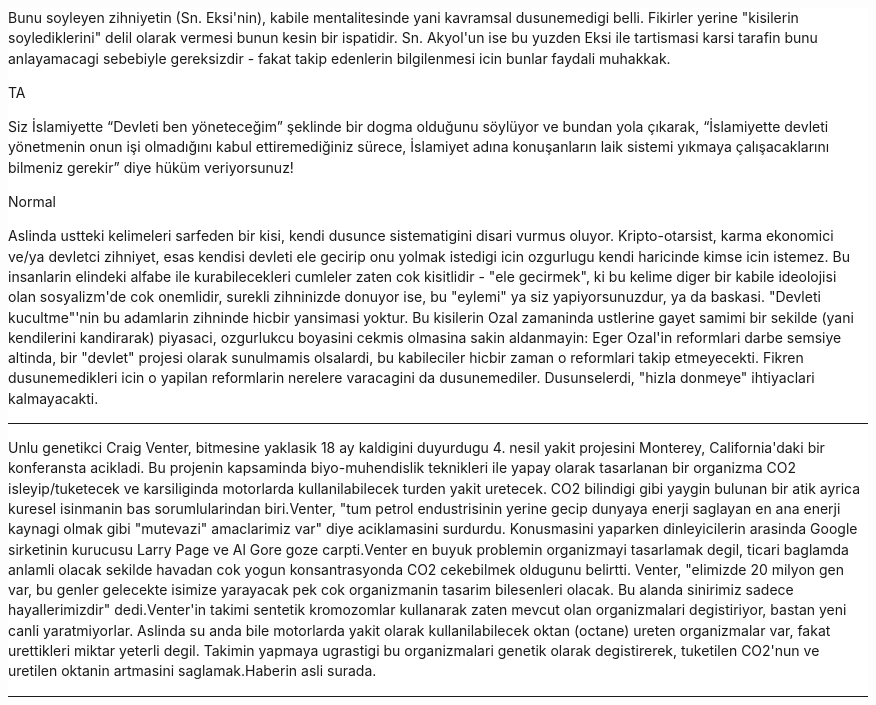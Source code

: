 Bunu soyleyen zihniyetin (Sn. Eksi'nin), kabile mentalitesinde yani kavramsal dusunemedigi belli. Fikirler yerine "kisilerin soylediklerini" delil olarak vermesi bunun kesin bir ispatidir. Sn. Akyol'un ise bu yuzden Eksi ile tartismasi karsi tarafin bunu anlayamacagi sebebiyle gereksizdir - fakat takip edenlerin bilgilenmesi icin bunlar faydali muhakkak.

TA

Siz İslamiyette “Devleti ben yöneteceğim” şeklinde bir dogma olduğunu
söylüyor ve bundan yola çıkarak, “İslamiyette devleti yönetmenin onun
işi olmadığını kabul ettiremediğiniz sürece, İslamiyet adına
konuşanların laik sistemi yıkmaya çalışacaklarını bilmeniz gerekir”
diye hüküm veriyorsunuz!

Normal

Aslinda ustteki kelimeleri sarfeden bir kisi, kendi dusunce
sistematigini disari vurmus oluyor. Kripto-otarsist, karma ekonomici
ve/ya devletci zihniyet, esas kendisi devleti ele gecirip onu yolmak
istedigi icin ozgurlugu kendi haricinde kimse icin istemez. Bu
insanlarin elindeki alfabe ile kurabilecekleri cumleler zaten cok
kisitlidir - "ele gecirmek", ki bu kelime diger bir kabile ideolojisi
olan sosyalizm'de cok onemlidir, surekli zihninizde donuyor ise, bu
"eylemi" ya siz yapiyorsunuzdur, ya da baskasi. "Devleti kucultme"'nin
bu adamlarin zihninde hicbir yansimasi yoktur. Bu kisilerin Ozal
zamaninda ustlerine gayet samimi bir sekilde (yani kendilerini
kandirarak) piyasaci, ozgurlukcu boyasini cekmis olmasina sakin
aldanmayin: Eger Ozal'in reformlari darbe semsiye altinda, bir
"devlet" projesi olarak sunulmamis olsalardi, bu kabileciler hicbir
zaman o reformlari takip etmeyecekti. Fikren dusunemedikleri icin o
yapilan reformlarin nerelere varacagini da
dusunemediler. Dusunselerdi, "hizla donmeye" ihtiyaclari kalmayacakti.

---

Unlu genetikci Craig Venter, bitmesine yaklasik 18 ay kaldigini
duyurdugu 4. nesil yakit projesini Monterey, California'daki bir
konferansta acikladi. Bu projenin kapsaminda biyo-muhendislik
teknikleri ile yapay olarak tasarlanan bir organizma CO2
isleyip/tuketecek ve karsiliginda motorlarda kullanilabilecek turden
yakit uretecek. CO2 bilindigi gibi yaygin bulunan bir atik ayrica
kuresel isinmanin bas sorumlularindan biri.Venter, "tum petrol
endustrisinin yerine gecip dunyaya enerji saglayan en ana enerji
kaynagi olmak gibi "mutevazi" amaclarimiz var" diye aciklamasini
surdurdu. Konusmasini yaparken dinleyicilerin arasinda Google
sirketinin kurucusu Larry Page ve Al Gore goze carpti.Venter en buyuk
problemin organizmayi tasarlamak degil, ticari baglamda anlamli olacak
sekilde havadan cok yogun konsantrasyonda CO2 cekebilmek oldugunu
belirtti. Venter, "elimizde 20 milyon gen var, bu genler gelecekte
isimize yarayacak pek cok organizmanin tasarim bilesenleri olacak. Bu
alanda sinirimiz sadece hayallerimizdir" dedi.Venter'in takimi
sentetik kromozomlar kullanarak zaten mevcut olan organizmalari
degistiriyor, bastan yeni canli yaratmiyorlar. Aslinda su anda bile
motorlarda yakit olarak kullanilabilecek oktan (octane) ureten
organizmalar var, fakat urettikleri miktar yeterli degil. Takimin
yapmaya ugrastigi bu organizmalari genetik olarak degistirerek,
tuketilen CO2'nun ve uretilen oktanin artmasini saglamak.Haberin asli
surada.

---